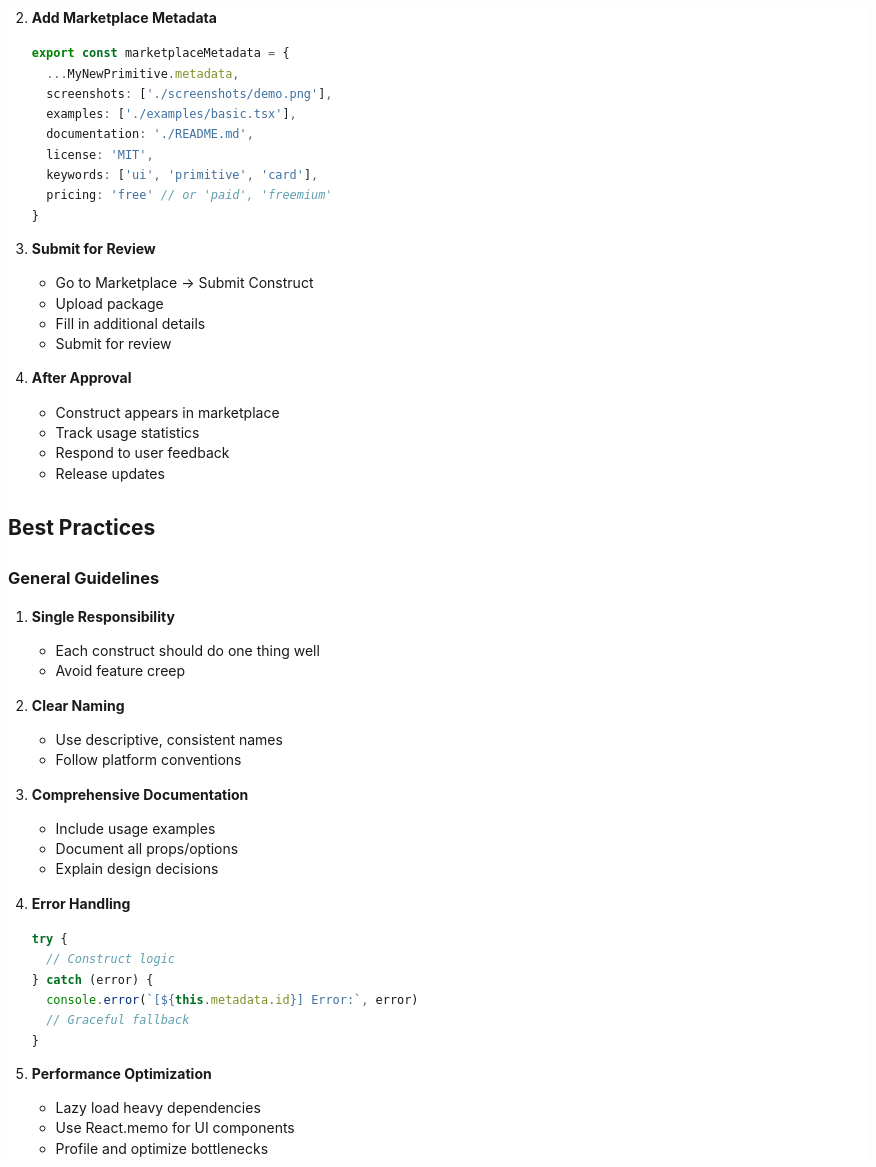 2. **Add Marketplace Metadata**
   ```typescript
   export const marketplaceMetadata = {
     ...MyNewPrimitive.metadata,
     screenshots: ['./screenshots/demo.png'],
     examples: ['./examples/basic.tsx'],
     documentation: './README.md',
     license: 'MIT',
     keywords: ['ui', 'primitive', 'card'],
     pricing: 'free' // or 'paid', 'freemium'
   }
   ```

3. **Submit for Review**
   - Go to Marketplace → Submit Construct
   - Upload package
   - Fill in additional details
   - Submit for review

4. **After Approval**
   - Construct appears in marketplace
   - Track usage statistics
   - Respond to user feedback
   - Release updates

## Best Practices

### General Guidelines

1. **Single Responsibility**
   - Each construct should do one thing well
   - Avoid feature creep

2. **Clear Naming**
   - Use descriptive, consistent names
   - Follow platform conventions

3. **Comprehensive Documentation**
   - Include usage examples
   - Document all props/options
   - Explain design decisions

4. **Error Handling**
   ```typescript
   try {
     // Construct logic
   } catch (error) {
     console.error(`[${this.metadata.id}] Error:`, error)
     // Graceful fallback
   }
   ```

5. **Performance Optimization**
   - Lazy load heavy dependencies
   - Use React.memo for UI components
   - Profile and optimize bottlenecks
